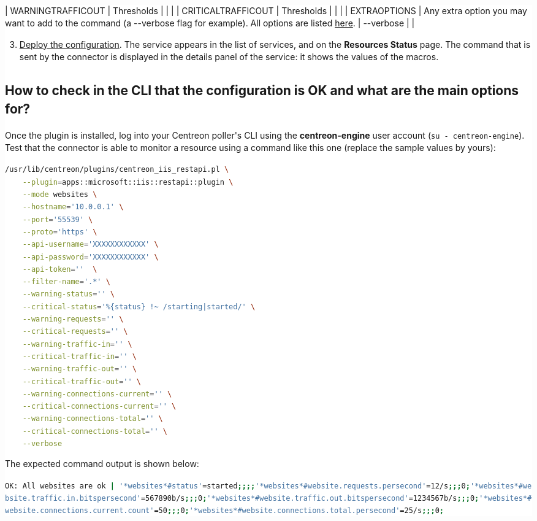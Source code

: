 | WARNINGTRAFFICOUT          | Thresholds                                                                                                                                                             |                                  |             |
| CRITICALTRAFFICOUT         | Thresholds                                                                                                                                                             |                                  |             |
| EXTRAOPTIONS               | Any extra option you may want to add to the command (a --verbose flag for example). All options are listed [here](#available-options).                                                                     | --verbose                        |             |

</TabItem>
</Tabs>

3. [Deploy the configuration](/docs/monitoring/monitoring-servers/deploying-a-configuration). The service appears in the list of services, and on the **Resources Status** page. The command that is sent by the connector is displayed in the details panel of the service: it shows the values of the macros.

## How to check in the CLI that the configuration is OK and what are the main options for?

Once the plugin is installed, log into your Centreon poller's CLI using the
**centreon-engine** user account (`su - centreon-engine`). Test that the connector
is able to monitor a resource using a command like this one (replace the sample values by yours):

```bash
/usr/lib/centreon/plugins/centreon_iis_restapi.pl \
	--plugin=apps::microsoft::iis::restapi::plugin \
	--mode websites \
	--hostname='10.0.0.1' \
	--port='55539' \
	--proto='https' \
	--api-username='XXXXXXXXXXXX' \
	--api-password='XXXXXXXXXXXX' \
	--api-token=''  \
	--filter-name='.*' \
	--warning-status='' \
	--critical-status='%{status} !~ /starting|started/' \
	--warning-requests='' \
	--critical-requests='' \
	--warning-traffic-in='' \
	--critical-traffic-in='' \
	--warning-traffic-out='' \
	--critical-traffic-out='' \
	--warning-connections-current='' \
	--critical-connections-current='' \
	--warning-connections-total='' \
	--critical-connections-total='' \
	--verbose
```

The expected command output is shown below:

```bash
OK: All websites are ok | '*websites*#status'=started;;;;'*websites*#website.requests.persecond'=12/s;;;0;'*websites*#website.traffic.in.bitspersecond'=567890b/s;;;0;'*websites*#website.traffic.out.bitspersecond'=1234567b/s;;;0;'*websites*#website.connections.current.count'=50;;;0;'*websites*#website.connections.total.persecond'=25/s;;;0;
```
